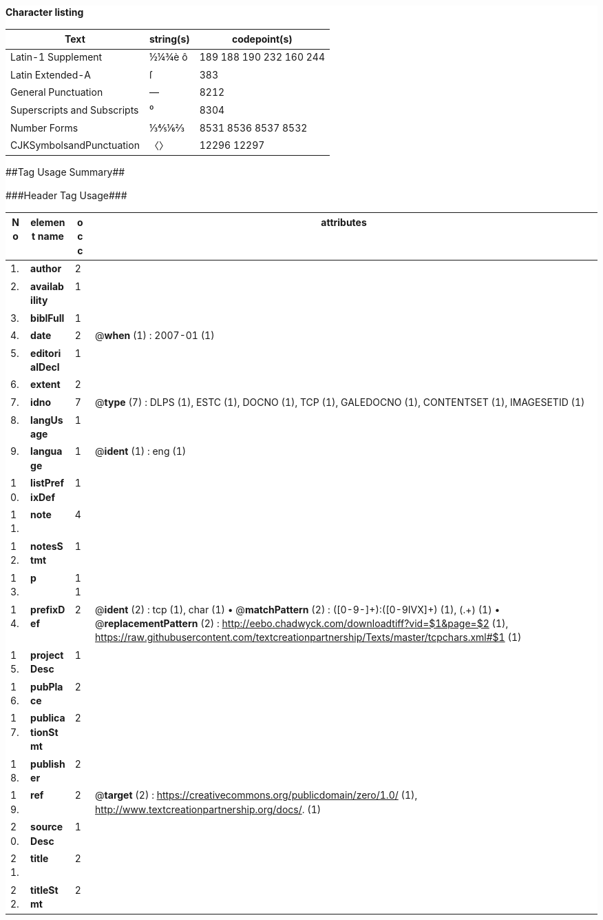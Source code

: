 **Character listing**


|Text|string(s)|codepoint(s)|
|---|---|---|
|Latin-1 Supplement|½¼¾è ô|189 188 190 232 160 244|
|Latin Extended-A|ſ|383|
|General Punctuation|—|8212|
|Superscripts             and Subscripts|⁰|8304|
|Number Forms|⅓⅘⅙⅔|8531 8536 8537 8532|
|CJKSymbolsandPunctuation|〈〉|12296 12297|

##Tag Usage Summary##

###Header Tag Usage###

|No|element name|occ|attributes|
|---|---|---|---|
|1.|__author__|2||
|2.|__availability__|1||
|3.|__biblFull__|1||
|4.|__date__|2| @__when__ (1) : 2007-01 (1)|
|5.|__editorialDecl__|1||
|6.|__extent__|2||
|7.|__idno__|7| @__type__ (7) : DLPS (1), ESTC (1), DOCNO (1), TCP (1), GALEDOCNO (1), CONTENTSET (1), IMAGESETID (1)|
|8.|__langUsage__|1||
|9.|__language__|1| @__ident__ (1) : eng (1)|
|10.|__listPrefixDef__|1||
|11.|__note__|4||
|12.|__notesStmt__|1||
|13.|__p__|11||
|14.|__prefixDef__|2| @__ident__ (2) : tcp (1), char (1)  •  @__matchPattern__ (2) : ([0-9\-]+):([0-9IVX]+) (1), (.+) (1)  •  @__replacementPattern__ (2) : http://eebo.chadwyck.com/downloadtiff?vid=$1&page=$2 (1), https://raw.githubusercontent.com/textcreationpartnership/Texts/master/tcpchars.xml#$1 (1)|
|15.|__projectDesc__|1||
|16.|__pubPlace__|2||
|17.|__publicationStmt__|2||
|18.|__publisher__|2||
|19.|__ref__|2| @__target__ (2) : https://creativecommons.org/publicdomain/zero/1.0/ (1), http://www.textcreationpartnership.org/docs/. (1)|
|20.|__sourceDesc__|1||
|21.|__title__|2||
|22.|__titleStmt__|2||
